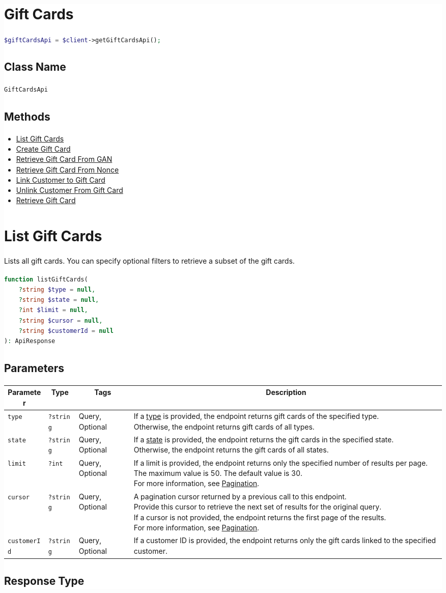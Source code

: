 # Gift Cards

```php
$giftCardsApi = $client->getGiftCardsApi();
```

## Class Name

`GiftCardsApi`

## Methods

* [List Gift Cards](../../doc/apis/gift-cards.md#list-gift-cards)
* [Create Gift Card](../../doc/apis/gift-cards.md#create-gift-card)
* [Retrieve Gift Card From GAN](../../doc/apis/gift-cards.md#retrieve-gift-card-from-gan)
* [Retrieve Gift Card From Nonce](../../doc/apis/gift-cards.md#retrieve-gift-card-from-nonce)
* [Link Customer to Gift Card](../../doc/apis/gift-cards.md#link-customer-to-gift-card)
* [Unlink Customer From Gift Card](../../doc/apis/gift-cards.md#unlink-customer-from-gift-card)
* [Retrieve Gift Card](../../doc/apis/gift-cards.md#retrieve-gift-card)


# List Gift Cards

Lists all gift cards. You can specify optional filters to retrieve
a subset of the gift cards.

```php
function listGiftCards(
    ?string $type = null,
    ?string $state = null,
    ?int $limit = null,
    ?string $cursor = null,
    ?string $customerId = null
): ApiResponse
```

## Parameters

| Parameter | Type | Tags | Description |
|  --- | --- | --- | --- |
| `type` | `?string` | Query, Optional | If a [type](../../doc/models/gift-card-type.md) is provided, the endpoint returns gift cards of the specified type.<br>Otherwise, the endpoint returns gift cards of all types. |
| `state` | `?string` | Query, Optional | If a [state](../../doc/models/gift-card-status.md) is provided, the endpoint returns the gift cards in the specified state.<br>Otherwise, the endpoint returns the gift cards of all states. |
| `limit` | `?int` | Query, Optional | If a limit is provided, the endpoint returns only the specified number of results per page.<br>The maximum value is 50. The default value is 30.<br>For more information, see [Pagination](https://developer.squareup.com/docs/working-with-apis/pagination). |
| `cursor` | `?string` | Query, Optional | A pagination cursor returned by a previous call to this endpoint.<br>Provide this cursor to retrieve the next set of results for the original query.<br>If a cursor is not provided, the endpoint returns the first page of the results.<br>For more information, see [Pagination](https://developer.squareup.com/docs/working-with-apis/pagination). |
| `customerId` | `?string` | Query, Optional | If a customer ID is provided, the endpoint returns only the gift cards linked to the specified customer. |

## Response Type
